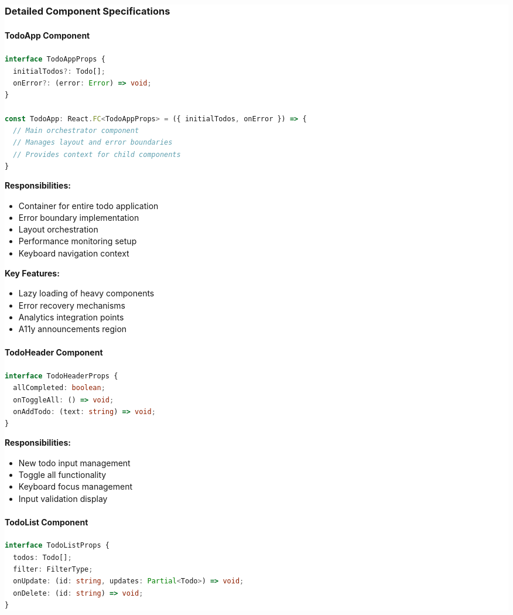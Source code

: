 ### Detailed Component Specifications

#### TodoApp Component
```typescript
interface TodoAppProps {
  initialTodos?: Todo[];
  onError?: (error: Error) => void;
}

const TodoApp: React.FC<TodoAppProps> = ({ initialTodos, onError }) => {
  // Main orchestrator component
  // Manages layout and error boundaries
  // Provides context for child components
}
```

**Responsibilities:**
- Container for entire todo application
- Error boundary implementation
- Layout orchestration
- Performance monitoring setup
- Keyboard navigation context

**Key Features:**
- Lazy loading of heavy components
- Error recovery mechanisms
- Analytics integration points
- A11y announcements region

#### TodoHeader Component
```typescript
interface TodoHeaderProps {
  allCompleted: boolean;
  onToggleAll: () => void;
  onAddTodo: (text: string) => void;
}
```

**Responsibilities:**
- New todo input management
- Toggle all functionality
- Keyboard focus management
- Input validation display

#### TodoList Component
```typescript
interface TodoListProps {
  todos: Todo[];
  filter: FilterType;
  onUpdate: (id: string, updates: Partial<Todo>) => void;
  onDelete: (id: string) => void;
}
```
